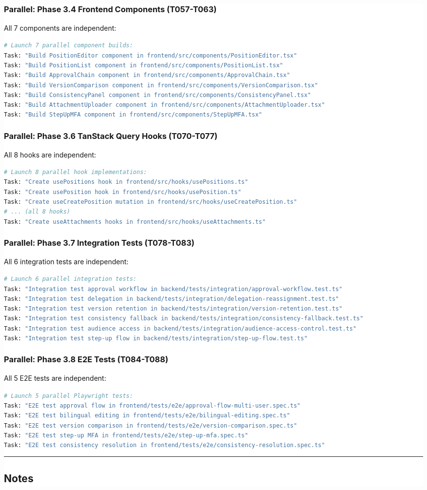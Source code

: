 ### Parallel: Phase 3.4 Frontend Components (T057-T063)
All 7 components are independent:
```bash
# Launch 7 parallel component builds:
Task: "Build PositionEditor component in frontend/src/components/PositionEditor.tsx"
Task: "Build PositionList component in frontend/src/components/PositionList.tsx"
Task: "Build ApprovalChain component in frontend/src/components/ApprovalChain.tsx"
Task: "Build VersionComparison component in frontend/src/components/VersionComparison.tsx"
Task: "Build ConsistencyPanel component in frontend/src/components/ConsistencyPanel.tsx"
Task: "Build AttachmentUploader component in frontend/src/components/AttachmentUploader.tsx"
Task: "Build StepUpMFA component in frontend/src/components/StepUpMFA.tsx"
```

### Parallel: Phase 3.6 TanStack Query Hooks (T070-T077)
All 8 hooks are independent:
```bash
# Launch 8 parallel hook implementations:
Task: "Create usePositions hook in frontend/src/hooks/usePositions.ts"
Task: "Create usePosition hook in frontend/src/hooks/usePosition.ts"
Task: "Create useCreatePosition mutation in frontend/src/hooks/useCreatePosition.ts"
# ... (all 8 hooks)
Task: "Create useAttachments hooks in frontend/src/hooks/useAttachments.ts"
```

### Parallel: Phase 3.7 Integration Tests (T078-T083)
All 6 integration tests are independent:
```bash
# Launch 6 parallel integration tests:
Task: "Integration test approval workflow in backend/tests/integration/approval-workflow.test.ts"
Task: "Integration test delegation in backend/tests/integration/delegation-reassignment.test.ts"
Task: "Integration test version retention in backend/tests/integration/version-retention.test.ts"
Task: "Integration test consistency fallback in backend/tests/integration/consistency-fallback.test.ts"
Task: "Integration test audience access in backend/tests/integration/audience-access-control.test.ts"
Task: "Integration test step-up flow in backend/tests/integration/step-up-flow.test.ts"
```

### Parallel: Phase 3.8 E2E Tests (T084-T088)
All 5 E2E tests are independent:
```bash
# Launch 5 parallel Playwright tests:
Task: "E2E test approval flow in frontend/tests/e2e/approval-flow-multi-user.spec.ts"
Task: "E2E test bilingual editing in frontend/tests/e2e/bilingual-editing.spec.ts"
Task: "E2E test version comparison in frontend/tests/e2e/version-comparison.spec.ts"
Task: "E2E test step-up MFA in frontend/tests/e2e/step-up-mfa.spec.ts"
Task: "E2E test consistency resolution in frontend/tests/e2e/consistency-resolution.spec.ts"
```

---

## Notes
